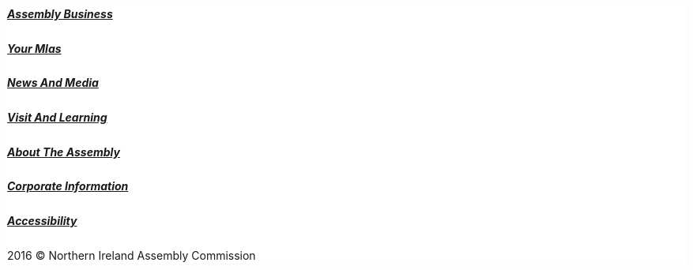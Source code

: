 ##### [Assembly Business](http://www.niassembly.gov.uk//assembly-business/)
##### [Your Mlas](http://www.niassembly.gov.uk/your-mlas/)
##### [News And Media](http://www.niassembly.gov.uk/news-and-media/)
##### [Visit And Learning](http://www.niassembly.gov.uk/visit-and-learning/)
##### [About The Assembly](http://www.niassembly.gov.uk/about-the-assembly/)
##### [Corporate Information](http://www.niassembly.gov.uk/about-the-assembly/corporate-information/)
##### [Accessibility](http://www.niassembly.gov.uk/utility/accessibility/)
2016 © Northern Ireland Assembly Commission 
